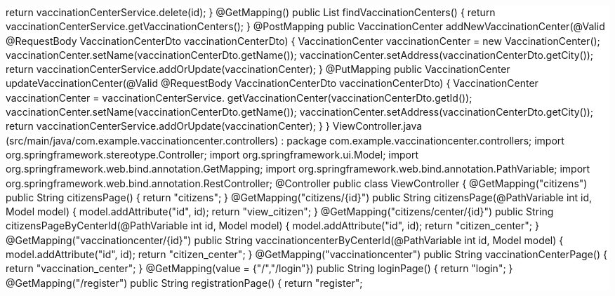 return vaccinationCenterService.delete(id);
}
@GetMapping()
public List<VaccinationCenter> findVaccinationCenters() {
return vaccinationCenterService.getVaccinationCenters();
}
@PostMapping
public VaccinationCenter addNewVaccinationCenter(@Valid @RequestBody
VaccinationCenterDto vaccinationCenterDto) {
VaccinationCenter vaccinationCenter = new VaccinationCenter();
vaccinationCenter.setName(vaccinationCenterDto.getName());
vaccinationCenter.setAddress(vaccinationCenterDto.getCity());
return vaccinationCenterService.addOrUpdate(vaccinationCenter);
}
@PutMapping
public VaccinationCenter updateVaccinationCenter(@Valid @RequestBody
VaccinationCenterDto vaccinationCenterDto) {
VaccinationCenter vaccinationCenter = vaccinationCenterService.
getVaccinationCenter(vaccinationCenterDto.getId());
vaccinationCenter.setName(vaccinationCenterDto.getName());
vaccinationCenter.setAddress(vaccinationCenterDto.getCity());
return vaccinationCenterService.addOrUpdate(vaccinationCenter);
}
}
ViewController.java (src/main/java/com.example.vaccinationcenter.controllers) :
package com.example.vaccinationcenter.controllers;
import org.springframework.stereotype.Controller;
import org.springframework.ui.Model;
import org.springframework.web.bind.annotation.GetMapping;
import org.springframework.web.bind.annotation.PathVariable;
import org.springframework.web.bind.annotation.RestController;
@Controller
public class ViewController {
@GetMapping("citizens")
public String citizensPage() {
return "citizens";
}
@GetMapping("citizens/{id}")
public String citizensPage(@PathVariable int id, Model model) {
model.addAttribute("id", id);
return "view_citizen";
}
@GetMapping("citizens/center/{id}")
public String citizensPageByCenterId(@PathVariable int id, Model model) {
model.addAttribute("id", id);
return "citizen_center";
}
@GetMapping("vaccinationcenter/{id}")
public String vaccinationcenterByCenterId(@PathVariable int id, Model model) 
{
model.addAttribute("id", id);
return "citizen_center";
}
@GetMapping("vaccinationcenter")
public String vaccinationCenterPage() {
return "vaccination_center";
}
@GetMapping(value = {"/","/login"})
public String loginPage() {
return "login";
}
@GetMapping("/register")
public String registrationPage() {
return "register";